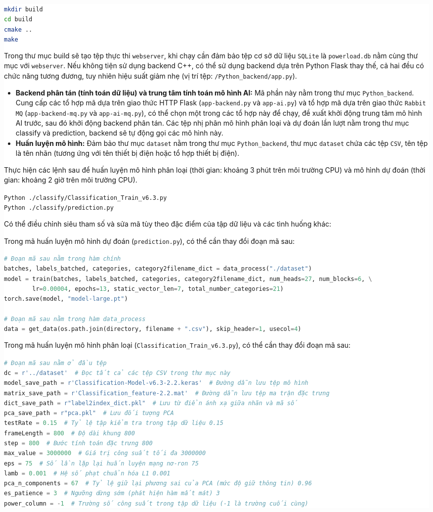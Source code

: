 ```bash
mkdir build
cd build
cmake ..
make
```

Trong thư mục build sẽ tạo tệp thực thi `webserver`, khi chạy cần đảm bảo tệp cơ sở dữ liệu `SQLite` là `powerload.db` nằm cùng thư mục với `webserver`. Nếu không tiện sử dụng backend C++, có thể sử dụng backend dựa trên Python Flask thay thế, cả hai đều có chức năng tương đương, tuy nhiên hiệu suất giảm nhẹ (vị trí tệp: `/Python_backend/app.py`).

- **Backend phân tán (tính toán dữ liệu) và trung tâm tính toán mô hình AI:** Mã phần này nằm trong thư mục `Python_backend`. Cung cấp các tổ hợp mã dựa trên giao thức HTTP Flask (`app-backend.py` và `app-ai.py`) và tổ hợp mã dựa trên giao thức `Rabbit MQ` (`app-backend-mq.py` và `app-ai-mq.py`), có thể chọn một trong các tổ hợp này để chạy, đề xuất khởi động trung tâm mô hình AI trước, sau đó khởi động backend phân tán. Các tệp nhị phân mô hình phân loại và dự đoán lần lượt nằm trong thư mục classify và prediction, backend sẽ tự động gọi các mô hình này.
- **Huấn luyện mô hình:** Đảm bảo thư mục `dataset` nằm trong thư mục `Python_backend`, thư mục `dataset` chứa các tệp `CSV`, tên tệp là tên nhãn (tương ứng với tên thiết bị điện hoặc tổ hợp thiết bị điện).

Thực hiện các lệnh sau để huấn luyện mô hình phân loại (thời gian: khoảng 3 phút trên môi trường CPU) và mô hình dự đoán (thời gian: khoảng 2 giờ trên môi trường CPU).

```bash
Python ./classify/Classification_Train_v6.3.py
Python ./classify/prediction.py
```

Có thể điều chỉnh siêu tham số và sửa mã tùy theo đặc điểm của tập dữ liệu và các tình huống khác:

Trong mã huấn luyện mô hình dự đoán (`prediction.py`), có thể cần thay đổi đoạn mã sau:

```python
# Đoạn mã sau nằm trong hàm chính
batches, labels_batched, categories, category2filename_dict = data_process("./dataset")
model = train(batches, labels_batched, categories, category2filename_dict, num_heads=27, num_blocks=6, \
        lr=0.00004, epochs=13, static_vector_len=7, total_number_categories=21)
torch.save(model, "model-large.pt")

# Đoạn mã sau nằm trong hàm data_process
data = get_data(os.path.join(directory, filename + ".csv"), skip_header=1, usecol=4)
```

Trong mã huấn luyện mô hình phân loại (`Classification_Train_v6.3.py`), có thể cần thay đổi đoạn mã sau:

```python
# Đoạn mã sau nằm ở đầu tệp
dc = r'../dataset'  # Đọc tất cả các tệp CSV trong thư mục này
model_save_path = r'Classification-Model-v6.3-2.2.keras'  # Đường dẫn lưu tệp mô hình
matrix_save_path = r'Classification_feature-2.2.mat'  # Đường dẫn lưu tệp ma trận đặc trưng
dict_save_path = r"label2index_dict.pkl"  # Lưu từ điển ánh xạ giữa nhãn và mã số
pca_save_path = r"pca.pkl"  # Lưu đối tượng PCA
testRate = 0.15  # Tỷ lệ tập kiểm tra trong tập dữ liệu 0.15
frameLength = 800  # Độ dài khung 800
step = 800  # Bước tính toán đặc trưng 800
max_value = 3000000  # Giá trị công suất tối đa 3000000
eps = 75  # Số lần lặp lại huấn luyện mạng nơ-ron 75
lamb = 0.001  # Hệ số phạt chuẩn hóa L1 0.001
pca_n_components = 67  # Tỷ lệ giữ lại phương sai của PCA (mức độ giữ thông tin) 0.96
es_patience = 3  # Ngưỡng dừng sớm (phát hiện hàm mất mát) 3
power_column = -1  # Trường số công suất trong tập dữ liệu (-1 là trường cuối cùng)
```
